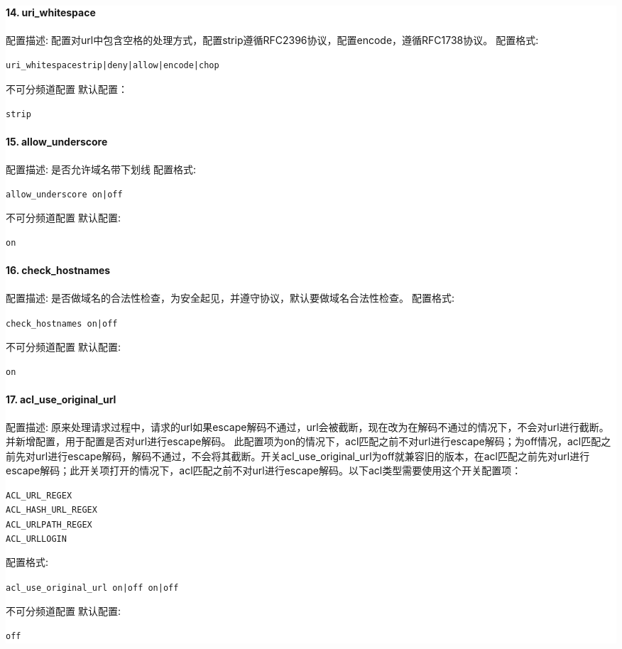 #### 14. uri_whitespace

配置描述:
配置对url中包含空格的处理方式，配置strip遵循RFC2396协议，配置encode，遵循RFC1738协议。 
配置格式:

	uri_whitespacestrip|deny|allow|encode|chop 

不可分频道配置 
默认配置：

	strip 

#### 15. allow\_underscore

配置描述:
是否允许域名带下划线 
配置格式:

	allow_underscore on|off 

不可分频道配置 
默认配置:

	on
 
#### 16. check\_hostnames

配置描述:
是否做域名的合法性检查，为安全起见，并遵守协议，默认要做域名合法性检查。 
配置格式:

	check_hostnames on|off 
	
不可分频道配置 
默认配置:

	on 

#### 17. acl\_use\_original\_url

配置描述:
原来处理请求过程中，请求的url如果escape解码不通过，url会被截断，现在改为在解码不通过的情况下，不会对url进行截断。并新增配置，用于配置是否对url进行escape解码。 
此配置项为on的情况下，acl匹配之前不对url进行escape解码；为off情况，acl匹配之前先对url进行escape解码，解码不通过，不会将其截断。开关acl\_use\_original\_url为off就兼容旧的版本，在acl匹配之前先对url进行escape解码；此开关项打开的情况下，acl匹配之前不对url进行escape解码。以下acl类型需要使用这个开关配置项： 

	ACL_URL_REGEX 
	ACL_HASH_URL_REGEX 
	ACL_URLPATH_REGEX 
	ACL_URLLOGIN 

配置格式:

	acl_use_original_url on|off on|off 

不可分频道配置 
默认配置:

	off 
